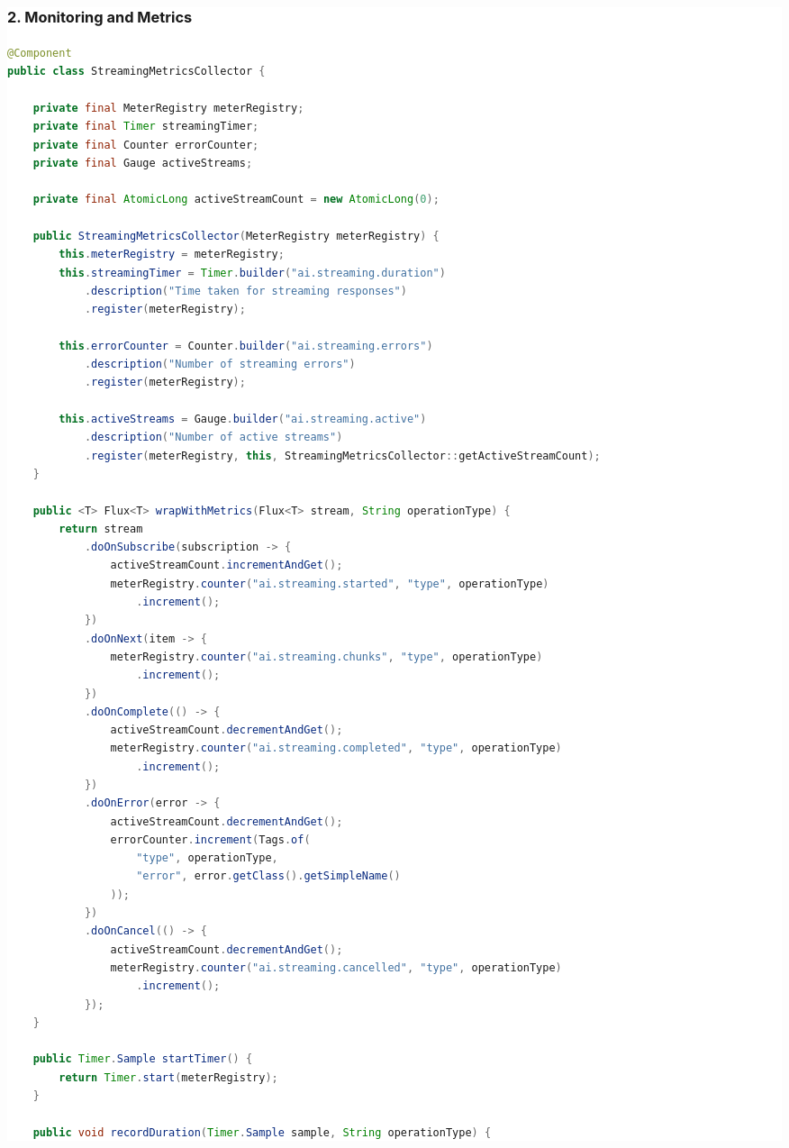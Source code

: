 ### 2. Monitoring and Metrics

```java
@Component
public class StreamingMetricsCollector {
    
    private final MeterRegistry meterRegistry;
    private final Timer streamingTimer;
    private final Counter errorCounter;
    private final Gauge activeStreams;
    
    private final AtomicLong activeStreamCount = new AtomicLong(0);
    
    public StreamingMetricsCollector(MeterRegistry meterRegistry) {
        this.meterRegistry = meterRegistry;
        this.streamingTimer = Timer.builder("ai.streaming.duration")
            .description("Time taken for streaming responses")
            .register(meterRegistry);
        
        this.errorCounter = Counter.builder("ai.streaming.errors")
            .description("Number of streaming errors")
            .register(meterRegistry);
        
        this.activeStreams = Gauge.builder("ai.streaming.active")
            .description("Number of active streams")
            .register(meterRegistry, this, StreamingMetricsCollector::getActiveStreamCount);
    }
    
    public <T> Flux<T> wrapWithMetrics(Flux<T> stream, String operationType) {
        return stream
            .doOnSubscribe(subscription -> {
                activeStreamCount.incrementAndGet();
                meterRegistry.counter("ai.streaming.started", "type", operationType)
                    .increment();
            })
            .doOnNext(item -> {
                meterRegistry.counter("ai.streaming.chunks", "type", operationType)
                    .increment();
            })
            .doOnComplete(() -> {
                activeStreamCount.decrementAndGet();
                meterRegistry.counter("ai.streaming.completed", "type", operationType)
                    .increment();
            })
            .doOnError(error -> {
                activeStreamCount.decrementAndGet();
                errorCounter.increment(Tags.of(
                    "type", operationType,
                    "error", error.getClass().getSimpleName()
                ));
            })
            .doOnCancel(() -> {
                activeStreamCount.decrementAndGet();
                meterRegistry.counter("ai.streaming.cancelled", "type", operationType)
                    .increment();
            });
    }
    
    public Timer.Sample startTimer() {
        return Timer.start(meterRegistry);
    }
    
    public void recordDuration(Timer.Sample sample, String operationType) {
```